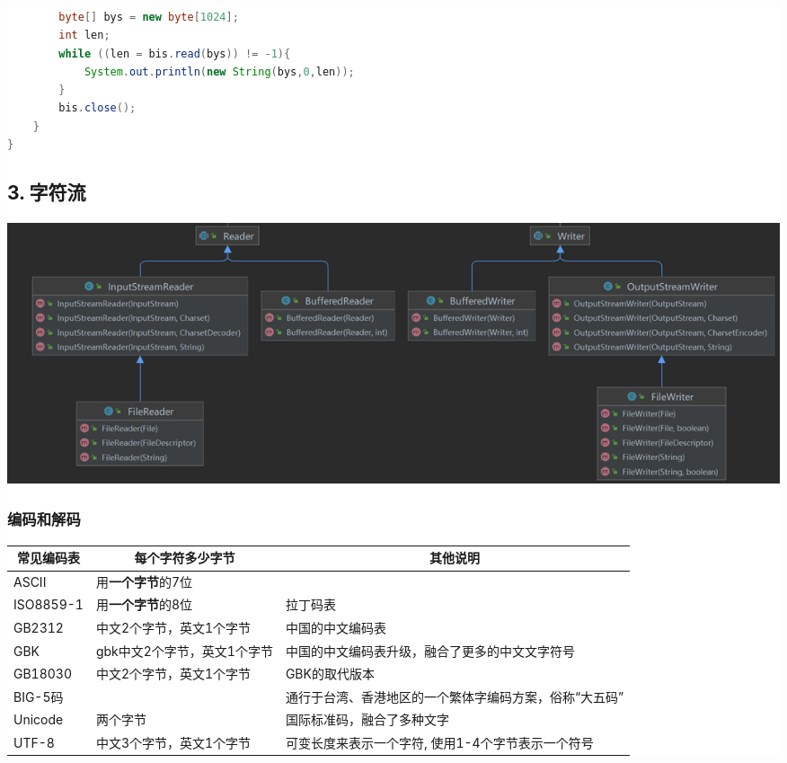 ```java
        byte[] bys = new byte[1024];
        int len;
        while ((len = bis.read(bys)) != -1){
            System.out.println(new String(bys,0,len));
        }
        bis.close();
    }
}
```





## 3. 字符流

![image-20220218162134606](vx_images/image-20220218162134606.png)





### 编码和解码

| 常见编码表 | 每个字符多少字节            | 其他说明                                               |
| ---------- | --------------------------- | ------------------------------------------------------ |
| ASCII      | 用**一个字节**的7位         |                                                        |
| ISO8859-1  | 用**一个字节**的8位         | 拉丁码表                                               |
| GB2312     | 中文2个字节，英文1个字节    | 中国的中文编码表                                       |
| GBK        | gbk中文2个字节，英文1个字节 | 中国的中文编码表升级，融合了更多的中文文字符号         |
| GB18030    | 中文2个字节，英文1个字节    | GBK的取代版本                                          |
| BIG-5码    |                             | 通行于台湾、香港地区的一个繁体字编码方案，俗称“大五码” |
| Unicode    | 两个字节                    | 国际标准码，融合了多种文字                             |
| UTF-8      | 中文3个字节，英文1个字节    | 可变长度来表示一个字符, 使用1-4个字节表示一个符号      |
